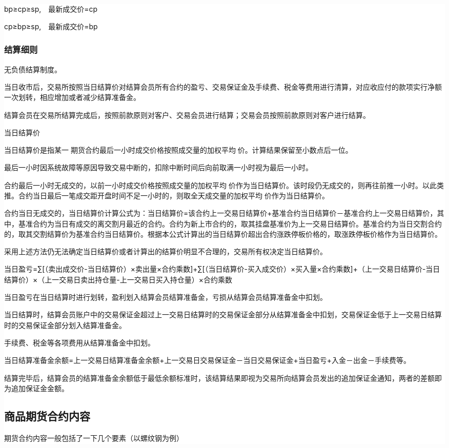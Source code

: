 bp≥cp≥sp,　最新成交价=cp

cp≥bp≥sp,　最新成交价=bp

### 结算细则

无负债结算制度。

当日收市后，交易所按照当日结算价对结算会员所有合约的盈亏、交易保证金及手续费、税金等费用进行清算，对应收应付的款项实行净额一次划转，相应增加或者减少结算准备金。

结算会员在交易所结算完成后，按照前款原则对客户、交易会员进行结算；交易会员按照前款原则对客户进行结算。

当日结算价

当日结算价是指某一 期货合约最后一小时成交价格按照成交量的加权平均 价。计算结果保留至小数点后一位。

最后一小时因系统故障等原因导致交易中断的，扣除中断时间后向前取满一小时视为最后一小时。

合约最后一小时无成交的，以前一小时成交价格按照成交量的加权平均 价作为当日结算价。该时段仍无成交的，则再往前推一小时。以此类推。合约当日最后一笔成交距开盘时间不足一小时的，则取全天成交量的加权平均 价作为当日结算价。

合约当日无成交的，当日结算价计算公式为：当日结算价=该合约上一交易日结算价+基准合约当日结算价－基准合约上一交易日结算价，其中，基准合约为当日有成交的离交割月最近的合约。合约为新上市合约的，取其挂盘基准价为上一交易日结算价。基准合约为当日交割合约的，取其交割结算价为基准合约当日结算价。根据本公式计算出的当日结算价超出合约涨跌停板价格的，取涨跌停板价格作为当日结算价。

采用上述方法仍无法确定当日结算价或者计算出的结算价明显不合理的，交易所有权决定当日结算价。

当日盈亏=∑[（卖出成交价-当日结算价）×卖出量×合约乘数]+∑[（当日结算价-买入成交价）×买入量×合约乘数]+（上一交易日结算价-当日结算价）×（上一交易日卖出持仓量-上一交易日买入持仓量）×合约乘数

当日盈亏在当日结算时进行划转，盈利划入结算会员结算准备金，亏损从结算会员结算准备金中扣划。

当日结算时，结算会员账户中的交易保证金超过上一交易日结算时的交易保证金部分从结算准备金中扣划，交易保证金低于上一交易日结算时的交易保证金部分划入结算准备金。

手续费、税金等各项费用从结算准备金中扣划。

当日结算准备金余额=上一交易日结算准备金余额+上一交易日交易保证金－当日交易保证金+当日盈亏+入金－出金－手续费等。

结算完毕后，结算会员的结算准备金余额低于最低余额标准时，该结算结果即视为交易所向结算会员发出的追加保证金通知，两者的差额即为追加保证金金额。

## 商品期货合约内容

期货合约内容一般包括了一下几个要素（以螺纹钢为例）
